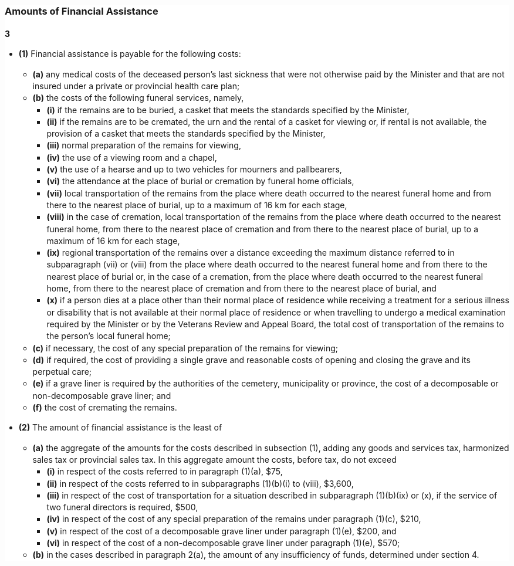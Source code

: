 



### Amounts of Financial Assistance


**3** 

- **(1)** Financial assistance is payable for the following costs:
	- **(a)** any medical costs of the deceased person’s last sickness that were not otherwise paid by the Minister and that are not insured under a private or provincial health care plan;
	- **(b)** the costs of the following funeral services, namely,
		- **(i)** if the remains are to be buried, a casket that meets the standards specified by the Minister,
		- **(ii)** if the remains are to be cremated, the urn and the rental of a casket for viewing or, if rental is not available, the provision of a casket that meets the standards specified by the Minister,
		- **(iii)** normal preparation of the remains for viewing,
		- **(iv)** the use of a viewing room and a chapel,
		- **(v)** the use of a hearse and up to two vehicles for mourners and pallbearers,
		- **(vi)** the attendance at the place of burial or cremation by funeral home officials,
		- **(vii)** local transportation of the remains from the place where death occurred to the nearest funeral home and from there to the nearest place of burial, up to a maximum of 16 km for each stage,
		- **(viii)** in the case of cremation, local transportation of the remains from the place where death occurred to the nearest funeral home, from there to the nearest place of cremation and from there to the nearest place of burial, up to a maximum of 16 km for each stage,
		- **(ix)** regional transportation of the remains over a distance exceeding the maximum distance referred to in subparagraph (vii) or (viii) from the place where death occurred to the nearest funeral home and from there to the nearest place of burial or, in the case of a cremation, from the place where death occurred to the nearest funeral home, from there to the nearest place of cremation and from there to the nearest place of burial, and
		- **(x)** if a person dies at a place other than their normal place of residence while receiving a treatment for a serious illness or disability that is not available at their normal place of residence or when travelling to undergo a medical examination required by the Minister or by the Veterans Review and Appeal Board, the total cost of transportation of the remains to the person’s local funeral home;
	- **(c)** if necessary, the cost of any special preparation of the remains for viewing;
	- **(d)** if required, the cost of providing a single grave and reasonable costs of opening and closing the grave and its perpetual care;
	- **(e)** if a grave liner is required by the authorities of the cemetery, municipality or province, the cost of a decomposable or non-decomposable grave liner; and
	- **(f)** the cost of cremating the remains.

- **(2)** The amount of financial assistance is the least of
	- **(a)** the aggregate of the amounts for the costs described in subsection (1), adding any goods and services tax, harmonized sales tax or provincial sales tax. In this aggregate amount the costs, before tax, do not exceed
		- **(i)** in respect of the costs referred to in paragraph (1)(a), $75,
		- **(ii)** in respect of the costs referred to in subparagraphs (1)(b)(i) to (viii), $3,600,
		- **(iii)** in respect of the cost of transportation for a situation described in subparagraph (1)(b)(ix) or (x), if the service of two funeral directors is required, $500,
		- **(iv)** in respect of the cost of any special preparation of the remains under paragraph (1)(c), $210,
		- **(v)** in respect of the cost of a decomposable grave liner under paragraph (1)(e), $200, and
		- **(vi)** in respect of the cost of a non-decomposable grave liner under paragraph (1)(e), $570;
	- **(b)** in the cases described in paragraph 2(a), the amount of any insufficiency of funds, determined under section 4.
